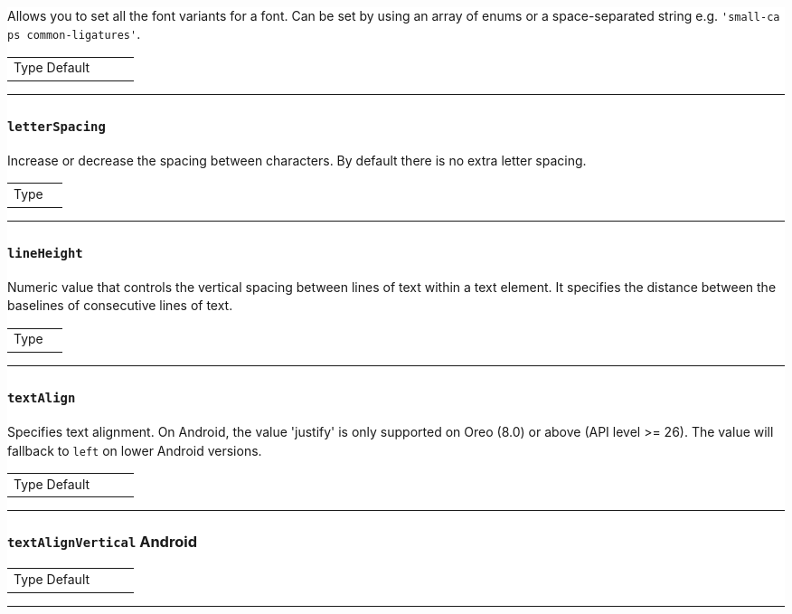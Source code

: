 Allows you to set all the font variants for a font. Can be set by using an array of enums or a space-separated string e.g. `'small-caps common-ligatures'`.

|  |  |  |  |
| --- | --- | --- | --- |
| Type Default|  |  | | --- | --- | | array of enum(`'small-caps'`, `'oldstyle-nums'`, `'lining-nums'`, `'tabular-nums'`, `'proportional-nums'`) or string `[]` | | | |

---

### `letterSpacing`[​](#letterspacing "Direct link to letterspacing")

Increase or decrease the spacing between characters. By default there is no extra letter spacing.

|  |  |
| --- | --- |
| Type|  | | --- | | number | |

---

### `lineHeight`[​](#lineheight "Direct link to lineheight")

Numeric value that controls the vertical spacing between lines of text within a text element. It specifies the distance between the baselines of consecutive lines of text.

|  |  |
| --- | --- |
| Type|  | | --- | | number | |

---

### `textAlign`[​](#textalign "Direct link to textalign")

Specifies text alignment. On Android, the value 'justify' is only supported on Oreo (8.0) or above (API level >= 26). The value will fallback to `left` on lower Android versions.

|  |  |  |  |
| --- | --- | --- | --- |
| Type Default|  |  | | --- | --- | | enum(`'auto'`, `'left'`, `'right'`, `'center'`, `'justify'`) `'auto'` | | | |

---

### `textAlignVertical` Android [​](#textalignvertical-android "Direct link to textalignvertical-android")

|  |  |  |  |
| --- | --- | --- | --- |
| Type Default|  |  | | --- | --- | | enum(`'auto'`, `'top'`, `'bottom'`, `'center'`) `'auto'` | | | |

---
